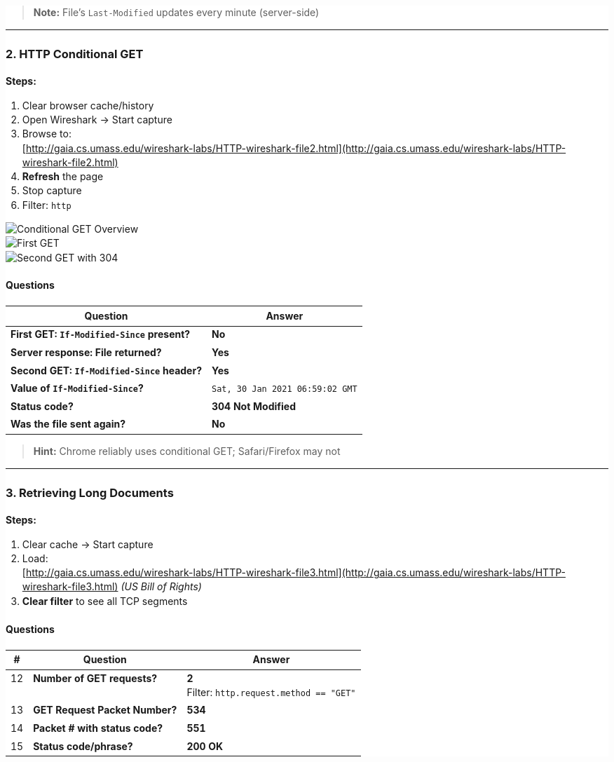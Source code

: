> **Note:** File’s `Last-Modified` updates every minute (server-side)

---

### **2. HTTP Conditional GET**

**Steps:**

1. Clear browser cache/history  
2. Open Wireshark → Start capture  
3. Browse to:  
   [http://gaia.cs.umass.edu/wireshark-labs/HTTP-wireshark-file2.html](http://gaia.cs.umass.edu/wireshark-labs/HTTP-wireshark-file2.html)  
4. **Refresh** the page  
5. Stop capture  
6. Filter: `http`

![Conditional GET Overview](https://github.com/user-attachments/assets/e6c35713-a3ca-40ba-94b3-1472f4150180)  
![First GET](https://github.com/user-attachments/assets/6eff17c4-f9fe-4f56-b918-f949158fcf17)  
![Second GET with 304](https://github.com/user-attachments/assets/e876a316-acec-44f9-b49a-c19abfa7262e)

#### **Questions**

| Question | Answer |
|--------|--------|
| **First GET: `If-Modified-Since` present?** | **No** |
| **Server response: File returned?** | **Yes** |
| **Second GET: `If-Modified-Since` header?** | **Yes** |
| **Value of `If-Modified-Since`?** | `Sat, 30 Jan 2021 06:59:02 GMT` |
| **Status code?** | **304 Not Modified** |
| **Was the file sent again?** | **No** |

> **Hint:** Chrome reliably uses conditional GET; Safari/Firefox may not

---

### **3. Retrieving Long Documents**

**Steps:**

1. Clear cache → Start capture  
2. Load:  
   [http://gaia.cs.umass.edu/wireshark-labs/HTTP-wireshark-file3.html](http://gaia.cs.umass.edu/wireshark-labs/HTTP-wireshark-file3.html) *(US Bill of Rights)*  
3. **Clear filter** to see all TCP segments

#### **Questions**

| # | Question | Answer |
|---|--------|--------|
| 12 | **Number of GET requests?** | **2**<br>Filter: `http.request.method == "GET"` |
| 13 | **GET Request Packet Number?** | **534** |
| 14 | **Packet # with status code?** | **551** |
| 15 | **Status code/phrase?** | **200 OK** |
